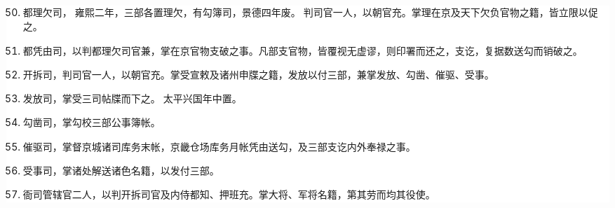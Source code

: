 50. <span id="志第一百一十五_职官二-枢密院_宣徽院_三司使_翰林学士院_侍读侍讲_崇政殿说书_诸殿学士诸阁学士_诸修撰直阁_东宫官_王府官枢密院_掌军国机务、兵防、边备、戎马之政令，出纳密命，以佐邦治。凡侍卫诸班直、内外禁兵招募、阅试、迁补、屯戍、赏罚之事，皆掌之。以升拣、废置揭帖兵籍；有调发更戍，则遣使给降兵符。除授内侍省官及武选官，将领路分都监、缘边都巡检使以上。大事则禀奏，其付授者用宣；小事则拟进，其付授者用扎。先具所得旨，关门下省审覆。面得旨者为录白，批奏得画者为画旨，并留为底。惟以白纸录送，皆候报施行。其被御宝批旨者，即送门下省缴覆。应给诰者，关中书省命词。即事干大计，造作、支移军器，及除都副承旨、三衙管军、三路沿边帅臣、太仆寺官，文臣换右职，仍同三省取旨。-50"></span>
都理欠司， 雍熙二年，三部各置理欠，有勾簿司，景德四年废。 判司官一人，以朝官充。掌理在京及天下欠负官物之籍，皆立限以促之。

51. <span id="志第一百一十五_职官二-枢密院_宣徽院_三司使_翰林学士院_侍读侍讲_崇政殿说书_诸殿学士诸阁学士_诸修撰直阁_东宫官_王府官枢密院_掌军国机务、兵防、边备、戎马之政令，出纳密命，以佐邦治。凡侍卫诸班直、内外禁兵招募、阅试、迁补、屯戍、赏罚之事，皆掌之。以升拣、废置揭帖兵籍；有调发更戍，则遣使给降兵符。除授内侍省官及武选官，将领路分都监、缘边都巡检使以上。大事则禀奏，其付授者用宣；小事则拟进，其付授者用扎。先具所得旨，关门下省审覆。面得旨者为录白，批奏得画者为画旨，并留为底。惟以白纸录送，皆候报施行。其被御宝批旨者，即送门下省缴覆。应给诰者，关中书省命词。即事干大计，造作、支移军器，及除都副承旨、三衙管军、三路沿边帅臣、太仆寺官，文臣换右职，仍同三省取旨。-51"></span>
都凭由司，以判都理欠司官兼，掌在京官物支破之事。凡部支官物，皆覆视无虚谬，则印署而还之，支讫，复据数送勾而销破之。

52. <span id="志第一百一十五_职官二-枢密院_宣徽院_三司使_翰林学士院_侍读侍讲_崇政殿说书_诸殿学士诸阁学士_诸修撰直阁_东宫官_王府官枢密院_掌军国机务、兵防、边备、戎马之政令，出纳密命，以佐邦治。凡侍卫诸班直、内外禁兵招募、阅试、迁补、屯戍、赏罚之事，皆掌之。以升拣、废置揭帖兵籍；有调发更戍，则遣使给降兵符。除授内侍省官及武选官，将领路分都监、缘边都巡检使以上。大事则禀奏，其付授者用宣；小事则拟进，其付授者用扎。先具所得旨，关门下省审覆。面得旨者为录白，批奏得画者为画旨，并留为底。惟以白纸录送，皆候报施行。其被御宝批旨者，即送门下省缴覆。应给诰者，关中书省命词。即事干大计，造作、支移军器，及除都副承旨、三衙管军、三路沿边帅臣、太仆寺官，文臣换右职，仍同三省取旨。-52"></span>
开拆司，判司官一人，以朝官充。掌受宣敕及诸州申牒之籍，发放以付三部，兼掌发放、勾凿、催驱、受事。

53. <span id="志第一百一十五_职官二-枢密院_宣徽院_三司使_翰林学士院_侍读侍讲_崇政殿说书_诸殿学士诸阁学士_诸修撰直阁_东宫官_王府官枢密院_掌军国机务、兵防、边备、戎马之政令，出纳密命，以佐邦治。凡侍卫诸班直、内外禁兵招募、阅试、迁补、屯戍、赏罚之事，皆掌之。以升拣、废置揭帖兵籍；有调发更戍，则遣使给降兵符。除授内侍省官及武选官，将领路分都监、缘边都巡检使以上。大事则禀奏，其付授者用宣；小事则拟进，其付授者用扎。先具所得旨，关门下省审覆。面得旨者为录白，批奏得画者为画旨，并留为底。惟以白纸录送，皆候报施行。其被御宝批旨者，即送门下省缴覆。应给诰者，关中书省命词。即事干大计，造作、支移军器，及除都副承旨、三衙管军、三路沿边帅臣、太仆寺官，文臣换右职，仍同三省取旨。-53"></span>
发放司，掌受三司帖牒而下之。 太平兴国年中置。

54. <span id="志第一百一十五_职官二-枢密院_宣徽院_三司使_翰林学士院_侍读侍讲_崇政殿说书_诸殿学士诸阁学士_诸修撰直阁_东宫官_王府官枢密院_掌军国机务、兵防、边备、戎马之政令，出纳密命，以佐邦治。凡侍卫诸班直、内外禁兵招募、阅试、迁补、屯戍、赏罚之事，皆掌之。以升拣、废置揭帖兵籍；有调发更戍，则遣使给降兵符。除授内侍省官及武选官，将领路分都监、缘边都巡检使以上。大事则禀奏，其付授者用宣；小事则拟进，其付授者用扎。先具所得旨，关门下省审覆。面得旨者为录白，批奏得画者为画旨，并留为底。惟以白纸录送，皆候报施行。其被御宝批旨者，即送门下省缴覆。应给诰者，关中书省命词。即事干大计，造作、支移军器，及除都副承旨、三衙管军、三路沿边帅臣、太仆寺官，文臣换右职，仍同三省取旨。-54"></span>
勾凿司，掌勾校三部公事簿帐。

55. <span id="志第一百一十五_职官二-枢密院_宣徽院_三司使_翰林学士院_侍读侍讲_崇政殿说书_诸殿学士诸阁学士_诸修撰直阁_东宫官_王府官枢密院_掌军国机务、兵防、边备、戎马之政令，出纳密命，以佐邦治。凡侍卫诸班直、内外禁兵招募、阅试、迁补、屯戍、赏罚之事，皆掌之。以升拣、废置揭帖兵籍；有调发更戍，则遣使给降兵符。除授内侍省官及武选官，将领路分都监、缘边都巡检使以上。大事则禀奏，其付授者用宣；小事则拟进，其付授者用扎。先具所得旨，关门下省审覆。面得旨者为录白，批奏得画者为画旨，并留为底。惟以白纸录送，皆候报施行。其被御宝批旨者，即送门下省缴覆。应给诰者，关中书省命词。即事干大计，造作、支移军器，及除都副承旨、三衙管军、三路沿边帅臣、太仆寺官，文臣换右职，仍同三省取旨。-55"></span>
催驱司，掌督京城诸司库务末帐，京畿仓场库务月帐凭由送勾，及三部支讫内外奉禄之事。

56. <span id="志第一百一十五_职官二-枢密院_宣徽院_三司使_翰林学士院_侍读侍讲_崇政殿说书_诸殿学士诸阁学士_诸修撰直阁_东宫官_王府官枢密院_掌军国机务、兵防、边备、戎马之政令，出纳密命，以佐邦治。凡侍卫诸班直、内外禁兵招募、阅试、迁补、屯戍、赏罚之事，皆掌之。以升拣、废置揭帖兵籍；有调发更戍，则遣使给降兵符。除授内侍省官及武选官，将领路分都监、缘边都巡检使以上。大事则禀奏，其付授者用宣；小事则拟进，其付授者用扎。先具所得旨，关门下省审覆。面得旨者为录白，批奏得画者为画旨，并留为底。惟以白纸录送，皆候报施行。其被御宝批旨者，即送门下省缴覆。应给诰者，关中书省命词。即事干大计，造作、支移军器，及除都副承旨、三衙管军、三路沿边帅臣、太仆寺官，文臣换右职，仍同三省取旨。-56"></span>
受事司，掌诸处解送诸色名籍，以发付三部。

57. <span id="志第一百一十五_职官二-枢密院_宣徽院_三司使_翰林学士院_侍读侍讲_崇政殿说书_诸殿学士诸阁学士_诸修撰直阁_东宫官_王府官枢密院_掌军国机务、兵防、边备、戎马之政令，出纳密命，以佐邦治。凡侍卫诸班直、内外禁兵招募、阅试、迁补、屯戍、赏罚之事，皆掌之。以升拣、废置揭帖兵籍；有调发更戍，则遣使给降兵符。除授内侍省官及武选官，将领路分都监、缘边都巡检使以上。大事则禀奏，其付授者用宣；小事则拟进，其付授者用扎。先具所得旨，关门下省审覆。面得旨者为录白，批奏得画者为画旨，并留为底。惟以白纸录送，皆候报施行。其被御宝批旨者，即送门下省缴覆。应给诰者，关中书省命词。即事干大计，造作、支移军器，及除都副承旨、三衙管军、三路沿边帅臣、太仆寺官，文臣换右职，仍同三省取旨。-57"></span>
衙司管辖官二人，以判开拆司官及内侍都知、押班充。掌大将、军将名籍，第其劳而均其役使。

